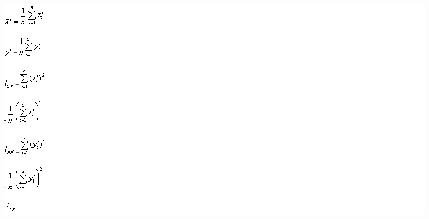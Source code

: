   <td width=108 colspan=3 valign=top style='width:81.0pt;border-top:none;
  border-left:none;border-bottom:solid windowtext 1.0pt;border-right:solid windowtext 1.0pt;
  padding:0mm 5.4pt 0mm 5.4pt;height:55.95pt'>
  <p class=MsoNormal><sub><span lang=EN-US style='font-family:宋体_GB2312'><img
  width=31 height=19 src="res/17e9d95da129bdd93c34fb6cc6aaaa52_5864_files/image189.gif"
  u1:shapes="_x0000_i1132"><img width=16 height=41
  src="res/17e9d95da129bdd93c34fb6cc6aaaa52_5864_files/image191.gif"
  u1:shapes="_x0000_i1133"><img width=37 height=45
  src="res/17e9d95da129bdd93c34fb6cc6aaaa52_5864_files/image192.gif"
  u1:shapes="_x0000_i1134"></span></sub></p>
  </td>
  <td width=95 valign=top style='width:71.25pt;border-top:none;border-left:
  none;border-bottom:solid windowtext 1.0pt;border-right:solid windowtext 1.0pt;
  padding:0mm 5.4pt 0mm 5.4pt;height:55.95pt'>
  <p class=MsoNormal><sub><span lang=EN-US style='font-family:宋体_GB2312'><img
  width=19 height=21 src="res/17e9d95da129bdd93c34fb6cc6aaaa52_5864_files/image194.gif"
  u1:shapes="_x0000_i1135"></span></sub><span lang=EN-US style='font-family:
  宋体_GB2312'>=<sub><img width=52 height=45
  src="res/17e9d95da129bdd93c34fb6cc6aaaa52_5864_files/image196.gif"
  u1:shapes="_x0000_i1136"></sub></span></p>
  </td>
  <td width=104 valign=top style='width:78.0pt;border-top:none;border-left:
  none;border-bottom:solid windowtext 1.0pt;border-right:solid windowtext 1.0pt;
  padding:0mm 5.4pt 0mm 5.4pt;height:55.95pt'>
  <p class=MsoNormal><sub><span lang=EN-US style='font-family:宋体_GB2312'><img
  width=23 height=24 src="res/17e9d95da129bdd93c34fb6cc6aaaa52_5864_files/image198.gif"
  u1:shapes="_x0000_i1137"></span></sub><span lang=EN-US style='font-family:
  宋体_GB2312'>=<sub><img width=56 height=45
  src="res/17e9d95da129bdd93c34fb6cc6aaaa52_5864_files/image200.gif"
  u1:shapes="_x0000_i1138"></sub></span></p>
  <p class=MsoNormal><span lang=EN-US style='font-family:宋体_GB2312'>-<sub><img
  width=16 height=41 src="res/17e9d95da129bdd93c34fb6cc6aaaa52_5864_files/image201.gif"
  u1:shapes="_x0000_i1139"><img width=59 height=51
  src="res/17e9d95da129bdd93c34fb6cc6aaaa52_5864_files/image203.gif"
  u1:shapes="_x0000_i1140"></sub></span></p>
  </td>
  <td width=109 valign=top style='width:81.4pt;border-top:none;border-left:
  none;border-bottom:solid windowtext 1.0pt;border-right:solid windowtext 1.0pt;
  padding:0mm 5.4pt 0mm 5.4pt;height:55.95pt'>
  <p class=MsoNormal><sub><span lang=EN-US style='font-family:宋体_GB2312'><img
  width=24 height=25 src="res/17e9d95da129bdd93c34fb6cc6aaaa52_5864_files/image205.gif"
  u1:shapes="_x0000_i1141"></span></sub><span lang=EN-US style='font-family:
  宋体_GB2312'>=<sub><img width=57 height=45
  src="res/17e9d95da129bdd93c34fb6cc6aaaa52_5864_files/image206.gif"
  u1:shapes="_x0000_i1142"></sub></span></p>
  <p class=MsoNormal><span lang=EN-US style='font-family:宋体_GB2312'>-<sub><img
  width=16 height=41 src="res/17e9d95da129bdd93c34fb6cc6aaaa52_5864_files/image208.gif"
  u1:shapes="_x0000_i1143"><img width=60 height=51
  src="res/17e9d95da129bdd93c34fb6cc6aaaa52_5864_files/image210.gif"
  u1:shapes="_x0000_i1144"></sub></span></p>
  </td>
  <td width=144 colspan=2 valign=top style='width:108.35pt;border:none;
  border-bottom:solid windowtext 1.0pt;padding:0mm 5.4pt 0mm 5.4pt;height:55.95pt'>
  <p class=MsoNormal><span lang=EN-US style='font-family:宋体_GB2312'>&nbsp;<sub><img
  width=24 height=25 src="res/17e9d95da129bdd93c34fb6cc6aaaa52_5864_files/image212.gif"